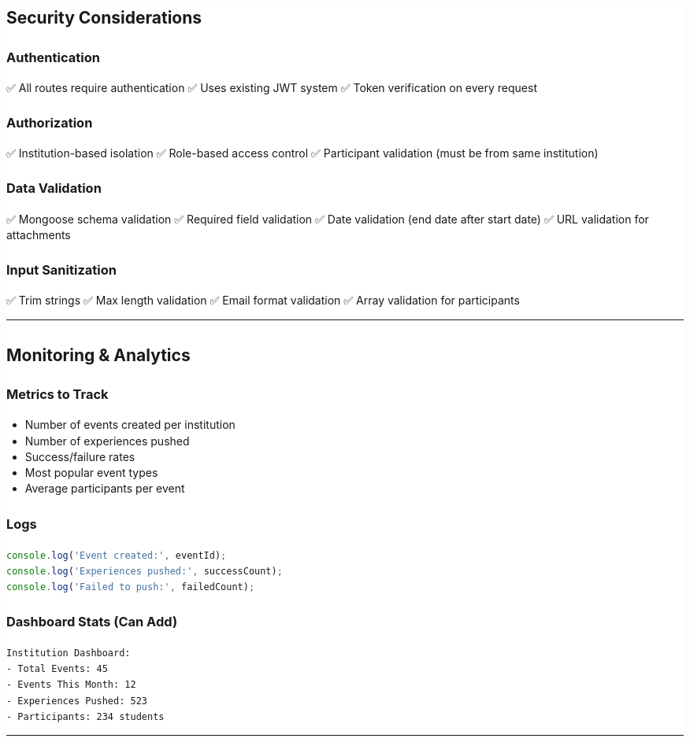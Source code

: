 
## Security Considerations

### Authentication
✅ All routes require authentication
✅ Uses existing JWT system
✅ Token verification on every request

### Authorization
✅ Institution-based isolation
✅ Role-based access control
✅ Participant validation (must be from same institution)

### Data Validation
✅ Mongoose schema validation
✅ Required field validation
✅ Date validation (end date after start date)
✅ URL validation for attachments

### Input Sanitization
✅ Trim strings
✅ Max length validation
✅ Email format validation
✅ Array validation for participants

---

## Monitoring & Analytics

### Metrics to Track
- Number of events created per institution
- Number of experiences pushed
- Success/failure rates
- Most popular event types
- Average participants per event

### Logs
```javascript
console.log('Event created:', eventId);
console.log('Experiences pushed:', successCount);
console.log('Failed to push:', failedCount);
```

### Dashboard Stats (Can Add)
```
Institution Dashboard:
- Total Events: 45
- Events This Month: 12
- Experiences Pushed: 523
- Participants: 234 students
```

---